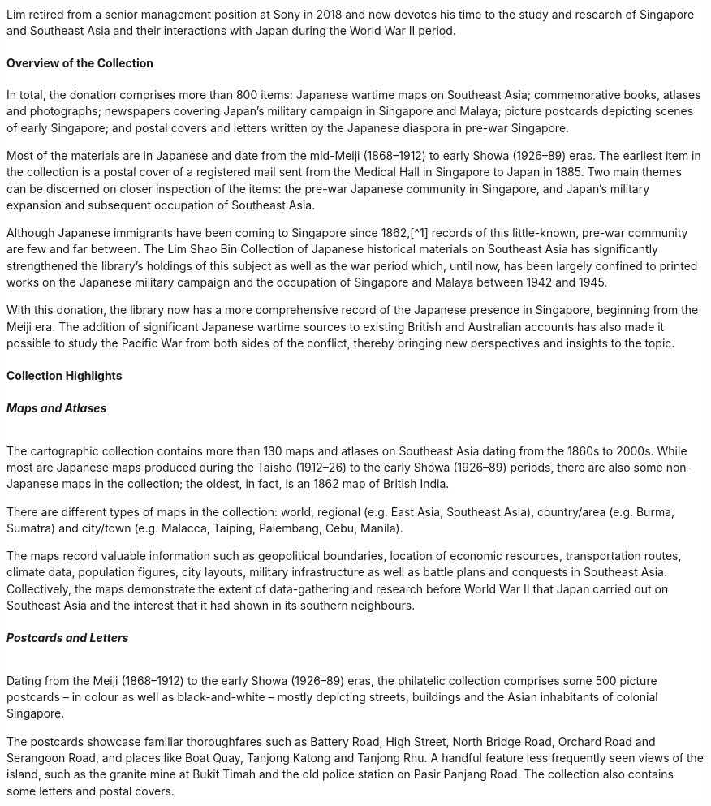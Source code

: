 Lim retired from a senior management position at Sony in 2018 and now devotes his time to the study and research of Singapore and Southeast Asia and their interactions with Japan during the World War II period.

#### **Overview of the Collection**

In total, the donation comprises more than 800 items: Japanese wartime maps on Southeast Asia; commemorative books, atlases and photographs; newspapers covering Japan’s military campaign in Singapore and Malaya; picture postcards depicting scenes of early Singapore; and postal covers and letters written by the Japanese diaspora in pre-war Singapore.

Most of the materials are in Japanese and date from the mid-Meiji (1868–1912) to early Showa (1926–89) eras. The earliest item in the collection is a postal cover of a registered mail sent from the Medical Hall in Singapore to Japan in 1885. Two main themes can be discerned on closer inspection of the items: the pre-war Japanese community in Singapore, and Japan’s military expansion and subsequent occupation of Southeast Asia.

Although Japanese immigrants have been coming to Singapore since 1862,[^1] records of this little-known, pre-war community are few and far between. The Lim Shao Bin Collection of Japanese historical materials on Southeast Asia has significantly strengthened the library’s holdings of this subject as well as the war period which, until now, has been largely confined to printed works on the Japanese military campaign and the occupation of Singapore and Malaya between 1942 and 1945.

With this donation, the library now has a more comprehensive record of the Japanese presence in Singapore, beginning from the Meiji era. The addition of significant Japanese wartime sources to existing British and Australian accounts has also made it possible to study the Pacific War from both sides of the conflict, thereby bringing new perspectives and insights to the topic.

#### **Collection Highlights**

###### **Maps and Atlases**

The cartographic collection contains more than 130 maps and atlases on Southeast Asia dating from the 1860s to 2000s. While most are Japanese maps produced during the Taisho (1912–26) to the early Showa (1926–89) periods, there are also some non-Japanese maps in the collection; the oldest, in fact, is an 1862 map of British India.

There are different types of maps in the collection: world, regional (e.g. East Asia, Southeast Asia), country/area (e.g. Burma, Sumatra) and city/town (e.g. Malacca, Taiping, Palembang, Cebu, Manila).

The maps record valuable information such as geopolitical boundaries, location of economic resources, transportation routes, climate data, population figures, city layouts, military infrastructure as well as battle plans and conquests in Southeast Asia. Collectively, the maps demonstrate the extent of data-gathering and research before World War II that Japan carried out on Southeast Asia and the interest that it had shown in its southern neighbours.

###### **Postcards and Letters**

Dating from the Meiji (1868–1912) to the early Showa (1926–89) eras, the philatelic collection comprises some 500 picture postcards – in colour as well as black-and-white – mostly depicting streets, buildings and the Asian inhabitants of colonial Singapore.

The postcards showcase familiar thoroughfares such as Battery Road, High Street, North Bridge Road, Orchard Road and Serangoon Road, and places like Boat Quay, Tanjong Katong and Tanjong Rhu. A handful feature less frequently seen views of the island, such as the granite mine at Bukit Timah and the old police station on Pasir Panjang Road. The collection also contains some letters and postal covers.
